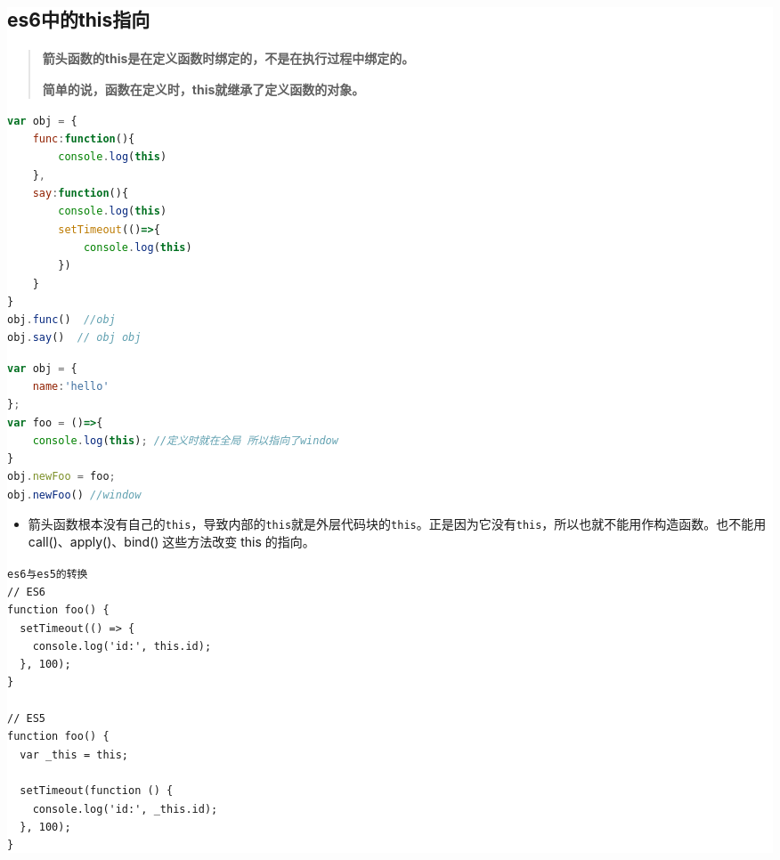 ## es6中的this指向

> **箭头函数的this是在定义函数时绑定的，不是在执行过程中绑定的。**
>
> **简单的说，函数在定义时，this就继承了定义函数的对象。**

```javascript
var obj = {
    func:function(){
        console.log(this)
    },
    say:function(){
        console.log(this)
        setTimeout(()=>{
            console.log(this)
        })
    }
}
obj.func()  //obj
obj.say()  // obj obj
```

```javascript
var obj = {
    name:'hello'
};
var foo = ()=>{
    console.log(this); //定义时就在全局 所以指向了window
}
obj.newFoo = foo;
obj.newFoo() //window
```

- 箭头函数根本没有自己的`this`，导致内部的`this`就是外层代码块的`this`。正是因为它没有`this`，所以也就不能用作构造函数。也不能用 call()、apply()、bind() 这些方法改变 this 的指向。

```
es6与es5的转换
// ES6
function foo() {
  setTimeout(() => {
    console.log('id:', this.id);
  }, 100);
}

// ES5
function foo() {
  var _this = this;

  setTimeout(function () {
    console.log('id:', _this.id);
  }, 100);
}
```
